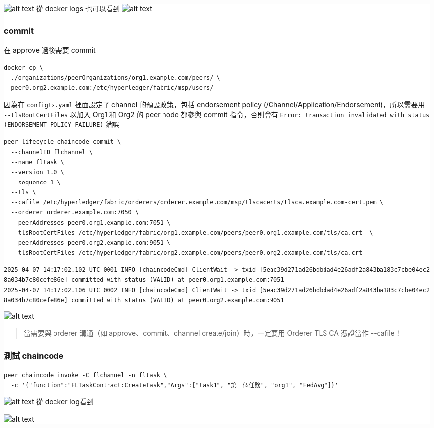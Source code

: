 ![alt text](../../../src/img/image-6.png)
從 docker logs 也可以看到 ![alt text](../../../src/img/image-7.png)


### commit
在 approve 過後需要 commit
```
docker cp \
  ./organizations/peerOrganizations/org1.example.com/peers/ \
  peer0.org2.example.com:/etc/hyperledger/fabric/msp/users/
```
因為在 `configtx.yaml` 裡面設定了 channel 的預設政策，包括 endorsement policy (/Channel/Application/Endorsement)，所以需要用 `--tlsRootCertFiles` 以加入 Org1 和 Org2 的 peer node 都參與 commit 指令，否則會有 `Error: transaction invalidated with status (ENDORSEMENT_POLICY_FAILURE)` 錯誤

```
peer lifecycle chaincode commit \
  --channelID flchannel \
  --name fltask \
  --version 1.0 \
  --sequence 1 \
  --tls \
  --cafile /etc/hyperledger/fabric/orderers/orderer.example.com/msp/tlscacerts/tlsca.example.com-cert.pem \
  --orderer orderer.example.com:7050 \
  --peerAddresses peer0.org1.example.com:7051 \
  --tlsRootCertFiles /etc/hyperledger/fabric/org1.example.com/peers/peer0.org1.example.com/tls/ca.crt  \
  --peerAddresses peer0.org2.example.com:9051 \
  --tlsRootCertFiles /etc/hyperledger/fabric/org2.example.com/peers/peer0.org2.example.com/tls/ca.crt 
```
```
2025-04-07 14:17:02.102 UTC 0001 INFO [chaincodeCmd] ClientWait -> txid [5eac39d271ad26bdbdad4e26adf2a843ba183c7cbe04ec28a034b7c80cefe86e] committed with status (VALID) at peer0.org1.example.com:7051
2025-04-07 14:17:02.106 UTC 0002 INFO [chaincodeCmd] ClientWait -> txid [5eac39d271ad26bdbdad4e26adf2a843ba183c7cbe04ec28a034b7c80cefe86e] committed with status (VALID) at peer0.org2.example.com:9051
```

![alt text](../../../src/img/image-8.png)

> 當需要與 orderer 溝通（如 approve、commit、channel create/join）時，一定要用 Orderer TLS CA 憑證當作 --cafile！
### 測試 chaincode
```
peer chaincode invoke -C flchannel -n fltask \
  -c '{"function":"FLTaskContract:CreateTask","Args":["task1", "第一個任務", "org1", "FedAvg"]}'
```
![alt text](../../../src/img/image-9.png)
從 docker log看到

![alt text](../../../src/img/image-10.png)
